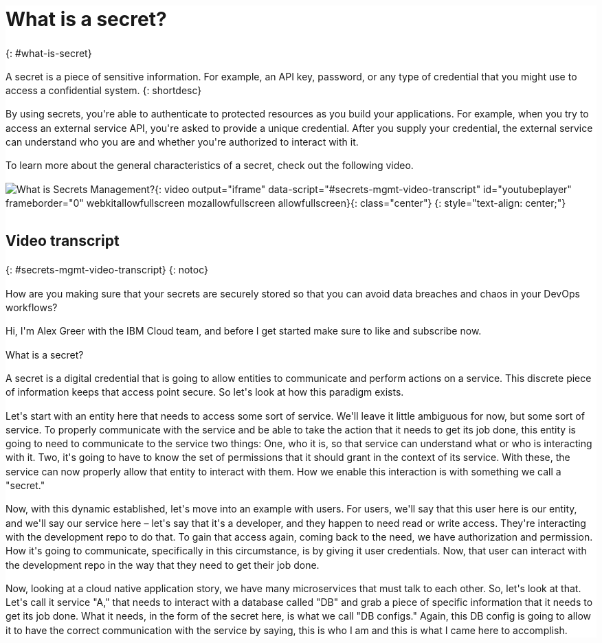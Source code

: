 # What is a secret?
{: #what-is-secret}

A secret is a piece of sensitive information. For example, an API key, password, or any type of credential that you might use to access a confidential system.
{: shortdesc}

By using secrets, you're able to authenticate to protected resources as you build your applications. For example, when you try to access an external service API, you're asked to provide a unique credential. After you supply your credential, the external service can understand who you are and whether you're authorized to interact with it.

To learn more about the general characteristics of a secret, check out the following video.

![What is Secrets Management?](https://www.youtube.com/embed/iETENR5MEB8){: video output="iframe" data-script="#secrets-mgmt-video-transcript" id="youtubeplayer" frameborder="0" webkitallowfullscreen mozallowfullscreen allowfullscreen}{: class="center"}
{: style="text-align: center;"}

## Video transcript
{: #secrets-mgmt-video-transcript}
{: notoc}

How are you making sure that your secrets are securely stored so that you can avoid data breaches and chaos in your DevOps workflows?

Hi, I'm Alex Greer with the IBM Cloud team, and before I get started make sure to like and subscribe now.

What is a secret?

A secret is a digital credential that is going to allow entities to communicate and perform actions on a service. This discrete piece of information keeps that access point secure. So let's look at how this paradigm exists.

Let's start with an entity here that needs to access some sort of service. We'll leave it little ambiguous for now, but some sort of service. To properly communicate with the service and be able to take the action that it needs to get its job done, this entity is going to need to communicate to the service two things: One, who it is, so that service can understand what or who is interacting with it. Two, it's going to have to know the set of permissions that it should grant in the context of its service. With these, the service can now properly allow that entity to interact with them. How we enable this interaction is with something we call a "secret."

Now, with this dynamic established, let's move into an example with users. For users, we'll say that this user here is our entity, and we'll say our service here – let's say that it's a developer, and they happen to need read or write access. They're interacting with the development repo to do that. To gain that access again, coming back to the need, we have authorization and permission. How it's going to communicate, specifically in this circumstance, is by giving it user credentials. Now, that user can interact with the development repo in the way that they need to get their job done.

Now, looking at a cloud native application story, we have many microservices that must talk to each other. So, let's look at that. Let's call it service "A," that needs to interact with a database called "DB" and grab a piece of specific information that it needs to get its job done. What it needs, in the form of the secret here, is what we call "DB configs." Again, this DB config is going to allow it to have the correct communication with the service by saying, this is who I am and this is what I came here to accomplish.

